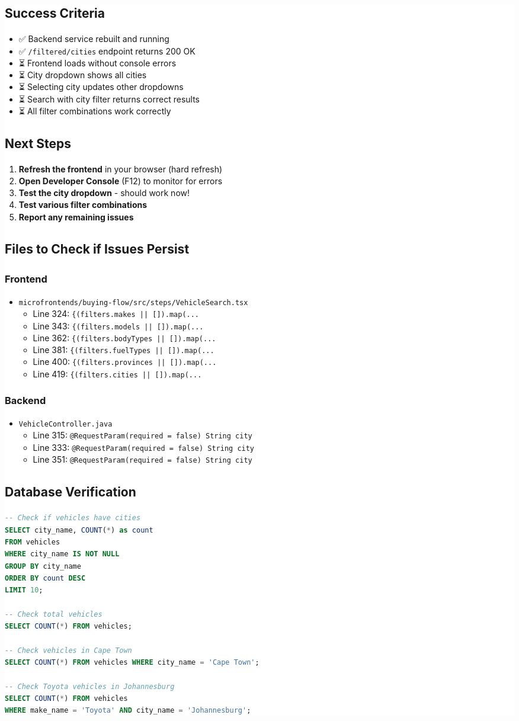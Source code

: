 ## Success Criteria

- ✅ Backend service rebuilt and running
- ✅ `/filtered/cities` endpoint returns 200 OK
- ⏳ Frontend loads without console errors
- ⏳ City dropdown shows all cities
- ⏳ Selecting city updates other dropdowns
- ⏳ Search with city filter returns correct results
- ⏳ All filter combinations work correctly

## Next Steps

1. **Refresh the frontend** in your browser (hard refresh)
2. **Open Developer Console** (F12) to monitor for errors
3. **Test the city dropdown** - should work now!
4. **Test various filter combinations**
5. **Report any remaining issues**

## Files to Check if Issues Persist

### Frontend
- `microfrontends/buying-flow/src/steps/VehicleSearch.tsx`
  - Line 324: `{(filters.makes || []).map(...`
  - Line 343: `{(filters.models || []).map(...`
  - Line 362: `{(filters.bodyTypes || []).map(...`
  - Line 381: `{(filters.fuelTypes || []).map(...`
  - Line 400: `{(filters.provinces || []).map(...`
  - Line 419: `{(filters.cities || []).map(...`

### Backend
- `VehicleController.java`
  - Line 315: `@RequestParam(required = false) String city`
  - Line 333: `@RequestParam(required = false) String city`
  - Line 351: `@RequestParam(required = false) String city`

## Database Verification

```sql
-- Check if vehicles have cities
SELECT city_name, COUNT(*) as count 
FROM vehicles 
WHERE city_name IS NOT NULL 
GROUP BY city_name 
ORDER BY count DESC 
LIMIT 10;

-- Check total vehicles
SELECT COUNT(*) FROM vehicles;

-- Check vehicles in Cape Town
SELECT COUNT(*) FROM vehicles WHERE city_name = 'Cape Town';

-- Check Toyota vehicles in Johannesburg
SELECT COUNT(*) FROM vehicles 
WHERE make_name = 'Toyota' AND city_name = 'Johannesburg';
```
